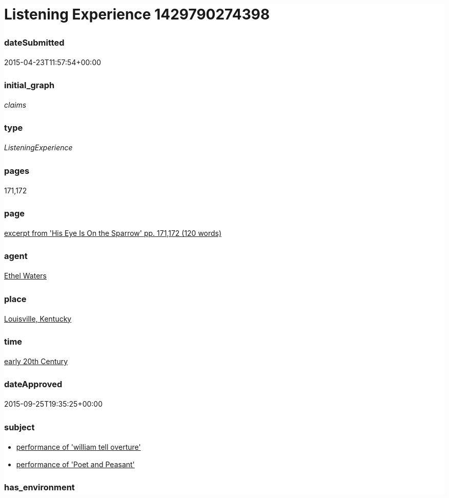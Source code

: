 # Listening Experience 1429790274398

### dateSubmitted


2015-04-23T11:57:54+00:00

### initial_graph


*claims*

### type


*ListeningExperience*

### pages


171,172

### page


[excerpt from 'His Eye Is On the Sparrow' pp. 171,172 (120 words)](#excerpt-from-'His-Eye-Is-On-the-Sparrow'-pp.-171-172-(120-words))

### agent


[Ethel Waters](#Ethel-Waters)

### place


[Louisville, Kentucky](#Louisville-Kentucky)

### time


[early 20th Century](#early-20th-Century)

### dateApproved


2015-09-25T19:35:25+00:00

### subject

 - [performance of 'william tell overture'](#performance-of-'william-tell-overture')

 - [performance of 'Poet and Peasant'](#performance-of-'Poet-and-Peasant')

### has_environment
